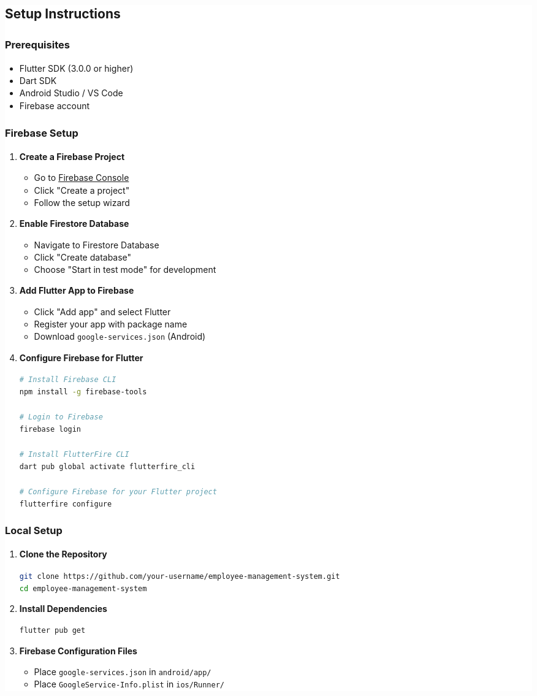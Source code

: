 ##  Setup Instructions

### Prerequisites
- Flutter SDK (3.0.0 or higher)
- Dart SDK
- Android Studio / VS Code
- Firebase account

### Firebase Setup

1. **Create a Firebase Project**
   - Go to [Firebase Console](https://console.firebase.google.com/)
   - Click "Create a project"
   - Follow the setup wizard

2. **Enable Firestore Database**
   - Navigate to Firestore Database
   - Click "Create database"
   - Choose "Start in test mode" for development

3. **Add Flutter App to Firebase**
   - Click "Add app" and select Flutter
   - Register your app with package name
   - Download `google-services.json` (Android)

4. **Configure Firebase for Flutter**
   ```bash
   # Install Firebase CLI
   npm install -g firebase-tools
   
   # Login to Firebase
   firebase login
   
   # Install FlutterFire CLI
   dart pub global activate flutterfire_cli
   
   # Configure Firebase for your Flutter project
   flutterfire configure
   ```

### Local Setup

1. **Clone the Repository**
   ```bash
   git clone https://github.com/your-username/employee-management-system.git
   cd employee-management-system
   ```

2. **Install Dependencies**
   ```bash
   flutter pub get
   ```

3. **Firebase Configuration Files**
   - Place `google-services.json` in `android/app/`
   - Place `GoogleService-Info.plist` in `ios/Runner/`
